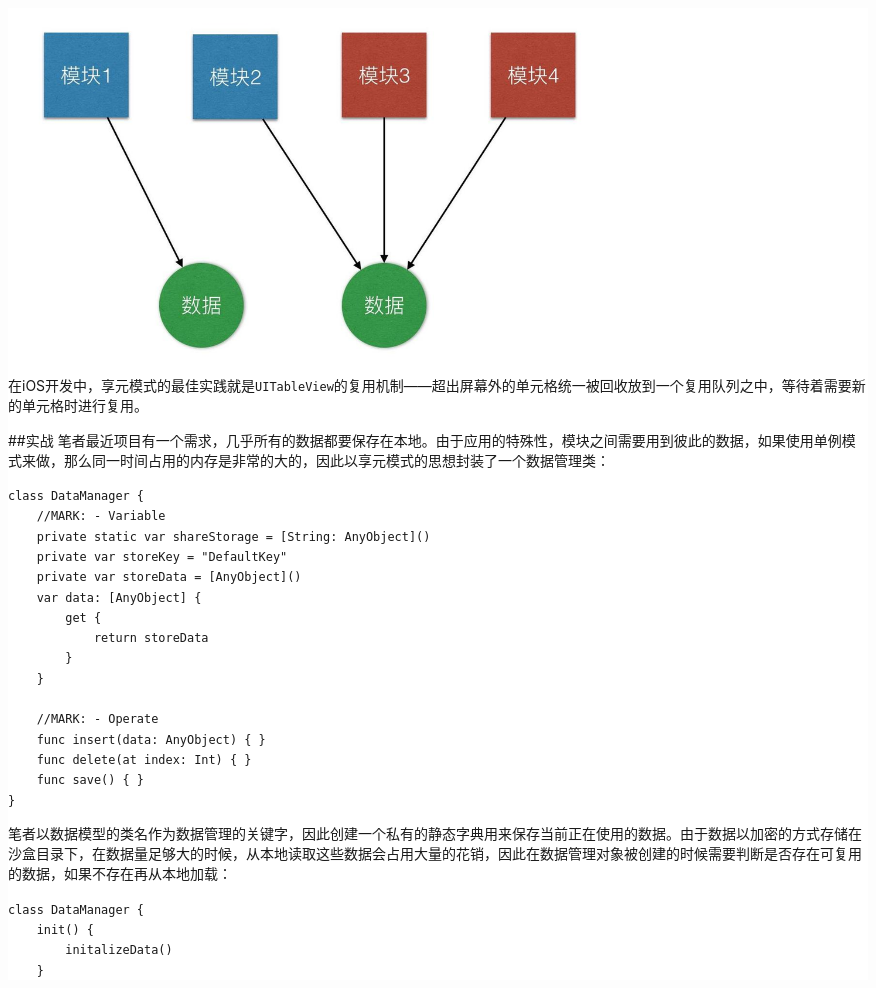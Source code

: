 <span><img src="/images/享元模式/2.jpeg" width="600"></span>

在iOS开发中，享元模式的最佳实践就是`UITableView`的复用机制——超出屏幕外的单元格统一被回收放到一个复用队列之中，等待着需要新的单元格时进行复用。

##实战
笔者最近项目有一个需求，几乎所有的数据都要保存在本地。由于应用的特殊性，模块之间需要用到彼此的数据，如果使用单例模式来做，那么同一时间占用的内存是非常的大的，因此以享元模式的思想封装了一个数据管理类：

    class DataManager {
        //MARK: - Variable
        private static var shareStorage = [String: AnyObject]()
        private var storeKey = "DefaultKey"
        private var storeData = [AnyObject]()
        var data: [AnyObject] {
            get {
                return storeData
            }
        }

        //MARK: - Operate
        func insert(data: AnyObject) { }
        func delete(at index: Int) { }
        func save() { }
    }
笔者以数据模型的类名作为数据管理的关键字，因此创建一个私有的静态字典用来保存当前正在使用的数据。由于数据以加密的方式存储在沙盒目录下，在数据量足够大的时候，从本地读取这些数据会占用大量的花销，因此在数据管理对象被创建的时候需要判断是否存在可复用的数据，如果不存在再从本地加载：

    class DataManager {
        init() {
            initalizeData()
        }
    